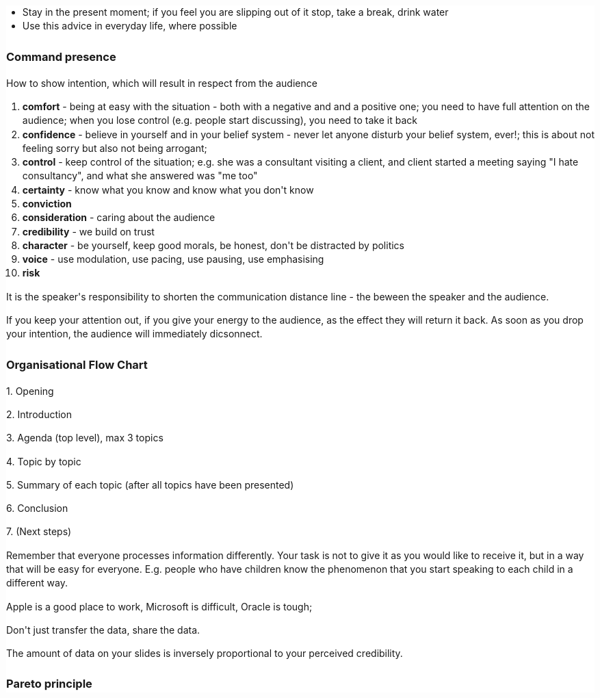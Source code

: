 * Stay in the present moment; if you feel you are slipping out of it stop, take a break, drink water
* Use this advice in everyday life, where possible


### Command presence

How to show intention, which will result in respect from the audience

1. **comfort** - being at easy with the situation - both with a negative and and a positive one; you need to have full attention on the audience; when you lose control (e.g. people start discussing), you need to take it back
2. **confidence** - believe in yourself and in your belief system - never let anyone disturb your belief system, ever!; this is about not feeling sorry but also not being arrogant;
3. **control** - keep control of the situation; e.g. she was a consultant visiting a client, and client started a meeting saying "I hate consultancy", and what she answered was "me too"
4. **certainty** - know what you know and know what you don't know
5. **conviction**
6. **consideration** - caring about the audience
7. **credibility** - we build on trust
8. **character** - be yourself, keep good morals, be honest, don't be distracted by politics
9. **voice** - use modulation, use pacing, use pausing, use emphasising
10. **risk**

It is the speaker's responsibility to shorten the communication distance line - the beween the speaker and the audience.

If you keep your attention out, if you give your energy to the audience, as the effect they will return it back. As soon as you drop your intention, the audience will immediately dicsonnect.

### Organisational Flow Chart

1\. Opening

2\. Introduction

3\. Agenda (top level), max 3 topics

4\. Topic by topic

5\. Summary of each topic (after all topics have been presented)

6\. Conclusion

7\. (Next steps)

Remember that everyone processes information differently. Your task is not to give it as you would like to receive it, but in a way that will be easy for everyone. E.g. people who have children know the phenomenon that you start speaking to each child in a different way.

Apple is a good place to work, Microsoft is difficult, Oracle is tough;

Don't just transfer the data, share the data.

The amount of data on your slides is inversely proportional to your perceived credibility.

### Pareto principle
